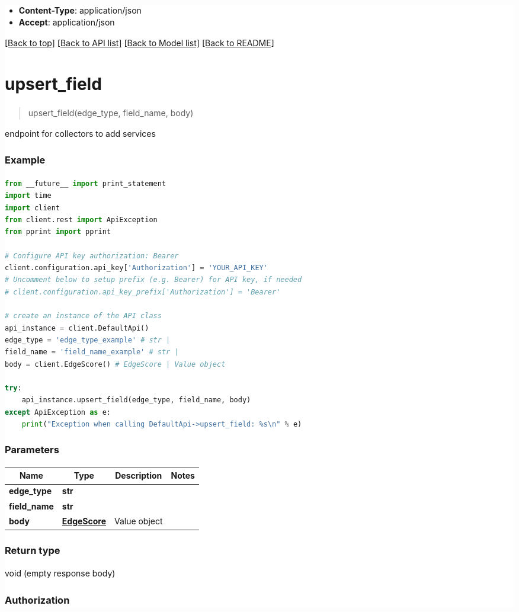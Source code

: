  - **Content-Type**: application/json
 - **Accept**: application/json

[[Back to top]](#) [[Back to API list]](../README.md#documentation-for-api-endpoints) [[Back to Model list]](../README.md#documentation-for-models) [[Back to README]](../README.md)

# **upsert_field**
> upsert_field(edge_type, field_name, body)



endpoint for collectors to add services

### Example 
```python
from __future__ import print_statement
import time
import client
from client.rest import ApiException
from pprint import pprint

# Configure API key authorization: Bearer
client.configuration.api_key['Authorization'] = 'YOUR_API_KEY'
# Uncomment below to setup prefix (e.g. Bearer) for API key, if needed
# client.configuration.api_key_prefix['Authorization'] = 'Bearer'

# create an instance of the API class
api_instance = client.DefaultApi()
edge_type = 'edge_type_example' # str | 
field_name = 'field_name_example' # str | 
body = client.EdgeScore() # EdgeScore | Value object

try: 
    api_instance.upsert_field(edge_type, field_name, body)
except ApiException as e:
    print("Exception when calling DefaultApi->upsert_field: %s\n" % e)
```

### Parameters

Name | Type | Description  | Notes
------------- | ------------- | ------------- | -------------
 **edge_type** | **str**|  | 
 **field_name** | **str**|  | 
 **body** | [**EdgeScore**](EdgeScore.md)| Value object | 

### Return type

void (empty response body)

### Authorization
